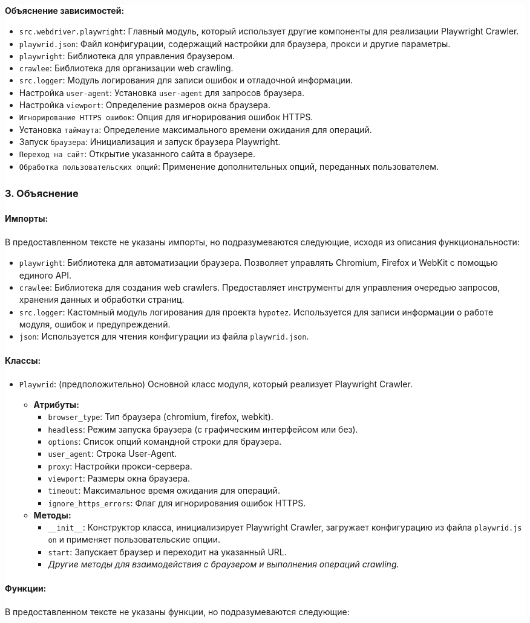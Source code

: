**Объяснение зависимостей:**

-   `src.webdriver.playwright`: Главный модуль, который использует другие компоненты для реализации Playwright Crawler.
-   `playwrid.json`: Файл конфигурации, содержащий настройки для браузера, прокси и другие параметры.
-   `playwright`: Библиотека для управления браузером.
-   `crawlee`: Библиотека для организации web crawling.
-   `src.logger`: Модуль логирования для записи ошибок и отладочной информации.
-    Настройка `user-agent`: Установка `user-agent` для запросов браузера.
-    Настройка `viewport`: Определение размеров окна браузера.
-   `Игнорирование HTTPS ошибок`: Опция для игнорирования ошибок HTTPS.
-    Установка `таймаута`: Определение максимального времени ожидания для операций.
-    Запуск `браузера`: Инициализация и запуск браузера Playwright.
-   `Переход на сайт`: Открытие указанного сайта в браузере.
-   `Обработка пользовательских опций`: Применение дополнительных опций, переданных пользователем.

### 3. Объяснение

#### Импорты:

В предоставленном тексте не указаны импорты, но подразумеваются следующие, исходя из описания функциональности:

-   `playwright`: Библиотека для автоматизации браузера. Позволяет управлять Chromium, Firefox и WebKit с помощью единого API.
-   `crawlee`: Библиотека для создания web crawlers. Предоставляет инструменты для управления очередью запросов, хранения данных и обработки страниц.
-   `src.logger`: Кастомный модуль логирования для проекта `hypotez`. Используется для записи информации о работе модуля, ошибок и предупреждений.
- `json`: Используется для чтения конфигурации из файла `playwrid.json`.

#### Классы:

-   `Playwrid`: (предположительно) Основной класс модуля, который реализует Playwright Crawler.

    -   **Атрибуты:**
        -   `browser_type`: Тип браузера (chromium, firefox, webkit).
        -   `headless`: Режим запуска браузера (с графическим интерфейсом или без).
        -   `options`: Список опций командной строки для браузера.
        -   `user_agent`: Строка User-Agent.
        -   `proxy`: Настройки прокси-сервера.
        -   `viewport`: Размеры окна браузера.
        -   `timeout`: Максимальное время ожидания для операций.
        -   `ignore_https_errors`: Флаг для игнорирования ошибок HTTPS.
    -   **Методы:**
        -   `__init__`: Конструктор класса, инициализирует Playwright Crawler, загружает конфигурацию из файла `playwrid.json` и применяет пользовательские опции.
        -   `start`: Запускает браузер и переходит на указанный URL.
        -   *Другие методы для взаимодействия с браузером и выполнения операций crawling.*

#### Функции:

В предоставленном тексте не указаны функции, но подразумеваются следующие:
